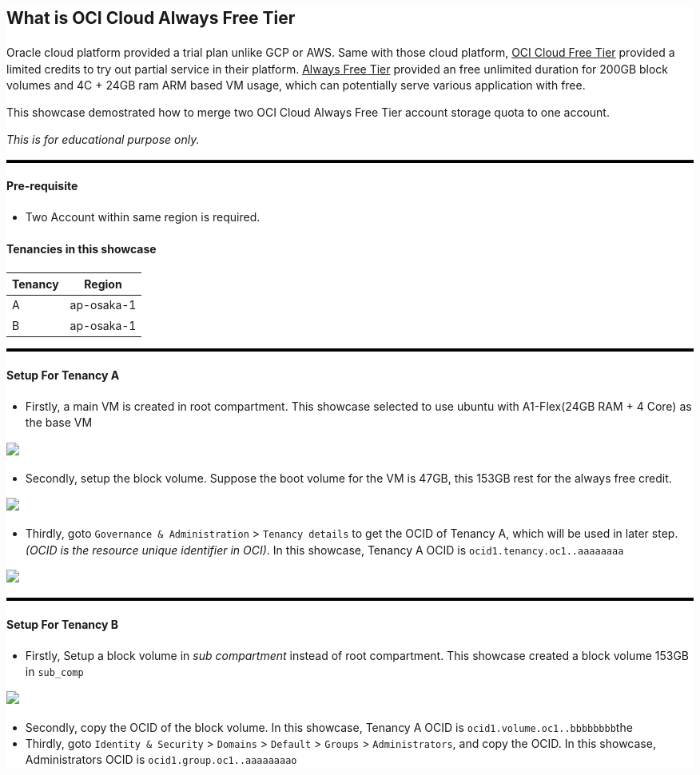 ## What is OCI Cloud Always Free Tier
Oracle cloud platform provided a trial plan unlike GCP or AWS. Same with those cloud platform, [OCI Cloud Free Tier](https://www.oracle.com/cloud/free/ "OCI Cloud Free Tier") provided a limited credits to try out partial service in their platform. [Always Free Tier](https://www.oracle.com/cloud/free/#always-free "Always Free Tier") provided an free unlimited duration for 200GB block volumes and 4C + 24GB ram ARM based VM usage, which can potentially serve various application with free.

This showcase demostrated how to merge two OCI Cloud Always Free Tier account storage quota to one account.

*This is for educational purpose only.*

<hr style="border: none; border-bottom: 3px solid black;">

#### Pre-requisite
- Two Account within same region is required.

#### Tenancies in this showcase
Tenancy    | Region
--------|------
A	| ap-osaka-1
B	| ap-osaka-1

<hr style="border: none; border-bottom: 3px solid black;">

#### Setup For Tenancy A
- Firstly, a main VM is created in root compartment. This showcase selected to use ubuntu with A1-Flex(24GB RAM + 4 Core) as the base VM

<img src="https://img.kanztu.cf/blog/image/1/1.png " width="70%">

- Secondly, setup the block volume. Suppose the boot volume for the VM is 47GB, this 153GB rest for the always free credit.

<img src="https://img.kanztu.cf/blog/image/1/2.png " width="70%">

- Thirdly, goto `Governance & Administration` > `Tenancy details` to get the OCID of Tenancy A, which will be used in later step. *(OCID is the resource unique identifier in OCI)*. In this showcase, Tenancy A OCID is `ocid1.tenancy.oc1..aaaaaaaa`

<img src="https://img.kanztu.cf/blog/image/1/3.png " width="70%">

<hr style="border: none; border-bottom: 3px solid black;">

#### Setup For Tenancy B
- Firstly, Setup a block volume in *sub compartment* instead of root compartment. This showcase created a block volume 153GB in `sub_comp`

<img src="https://img.kanztu.cf/blog/image/1/4.png " width="70%">

- Secondly, copy the OCID of the block volume. In this showcase, Tenancy A OCID is `ocid1.volume.oc1..bbbbbbbb`the
- Thirdly, goto `Identity & Security` > `Domains` > `Default` > `Groups` > `Administrators`, and copy the OCID. In this showcase, Administrators OCID is `ocid1.group.oc1..aaaaaaaao`
